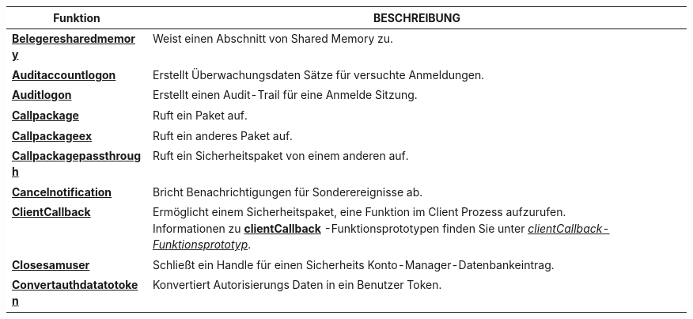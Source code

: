 | Funktion                                                 | BESCHREIBUNG                                                                                                                                                                                                                                                                                                                                                        |
|----------------------------------------------------------|--------------------------------------------------------------------------------------------------------------------------------------------------------------------------------------------------------------------------------------------------------------------------------------------------------------------------------------------------------------------|
| [**Belegeresharedmemory**](/windows/desktop/api/Ntsecpkg/nc-ntsecpkg-lsa_allocate_shared_memory)     | Weist einen Abschnitt von Shared Memory zu.<br/>                                                                                                                                                                                                                                                                                                                   |
| [**Auditaccountlogon**](/windows/desktop/api/Ntsecpkg/nc-ntsecpkg-lsa_audit_account_logon)           | Erstellt Überwachungsdaten Sätze für versuchte Anmeldungen.<br/>                                                                                                                                                                                                                                                                                                             |
| [**Auditlogon**](/windows/desktop/api/Ntsecpkg/nc-ntsecpkg-lsa_audit_logon)                         | Erstellt einen Audit-Trail für eine Anmelde Sitzung.<br/>                                                                                                                                                                                                                                                                                                             |
| [**Callpackage**](/windows/desktop/api/Ntsecpkg/nc-ntsecpkg-lsa_call_package)                       | Ruft ein Paket auf.<br/>                                                                                                                                                                                                                                                                                                                                        |
| [**Callpackageex**](/windows/desktop/api/Ntsecpkg/nc-ntsecpkg-lsa_call_packageex)                   | Ruft ein anderes Paket auf.<br/>                                                                                                                                                                                                                                                                                                                                  |
| [**Callpackagepassthrough**](/windows/desktop/api/Ntsecpkg/nc-ntsecpkg-lsa_call_package_passthrough) | Ruft ein Sicherheitspaket von einem anderen auf.<br/>                                                                                                                                                                                                                                                                                                                |
| [**Cancelnotification**](/windows/desktop/api/Ntsecpkg/nc-ntsecpkg-lsa_cancel_notification)         | Bricht Benachrichtigungen für Sonderereignisse ab.<br/>                                                                                                                                                                                                                                                                                                                |
| [**ClientCallback**](/windows/desktop/api/Ntsecpkg/nc-ntsecpkg-lsa_client_callback)                 | Ermöglicht einem Sicherheitspaket, eine Funktion im Client Prozess aufzurufen.<br/> Informationen zu [**clientCallback**](/windows/desktop/api/Ntsecpkg/nc-ntsecpkg-lsa_client_callback) -Funktionsprototypen finden Sie unter [*clientCallback-Funktionsprototyp*](/previous-versions/windows/desktop/legacy/aa374759(v=vs.85)).<br/>                                                                                                              |
| [**Closesamuser**](/windows/desktop/api/Ntsecpkg/nc-ntsecpkg-lsa_close_sam_user)                     | Schließt ein Handle für einen Sicherheits Konto-Manager-Datenbankeintrag.<br/>                                                                                                                                                                                                                                                                                          |
| [**Convertauthdatatotoken**](/windows/desktop/api/Ntsecpkg/nc-ntsecpkg-lsa_convert_auth_data_to_token) | Konvertiert Autorisierungs Daten in ein Benutzer Token.<br/>                                                                                                                                                                                                                                                                                                            |